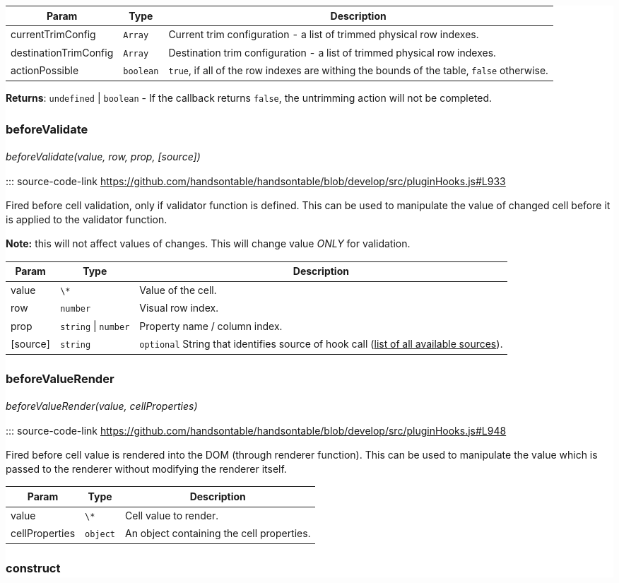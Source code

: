 | Param | Type | Description |
| --- | --- | --- |
| currentTrimConfig | `Array` | Current trim configuration - a list of trimmed physical row indexes. |
| destinationTrimConfig | `Array` | Destination trim configuration - a list of trimmed physical row indexes. |
| actionPossible | `boolean` | `true`, if all of the row indexes are withing the bounds of the table, `false` otherwise. |


**Returns**: `undefined` | `boolean` - If the callback returns `false`, the untrimming action will not be completed.  

### beforeValidate

_beforeValidate(value, row, prop, [source])_

::: source-code-link https://github.com/handsontable/handsontable/blob/develop/src/pluginHooks.js#L933

Fired before cell validation, only if validator function is defined. This can be used to manipulate the value
of changed cell before it is applied to the validator function.

__Note:__ this will not affect values of changes. This will change value *ONLY* for validation.


| Param | Type | Description |
| --- | --- | --- |
| value | `\*` | Value of the cell. |
| row | `number` | Visual row index. |
| prop | `string` \| `number` | Property name / column index. |
| [source] | `string` | `optional` String that identifies source of hook call                          ([list of all available sources](https://handsontable.com/docs/tutorial-using-callbacks.html#page-source-definition)). |



### beforeValueRender

_beforeValueRender(value, cellProperties)_

::: source-code-link https://github.com/handsontable/handsontable/blob/develop/src/pluginHooks.js#L948

Fired before cell value is rendered into the DOM (through renderer function). This can be used to manipulate the
value which is passed to the renderer without modifying the renderer itself.


| Param | Type | Description |
| --- | --- | --- |
| value | `\*` | Cell value to render. |
| cellProperties | `object` | An object containing the cell properties. |



### construct
